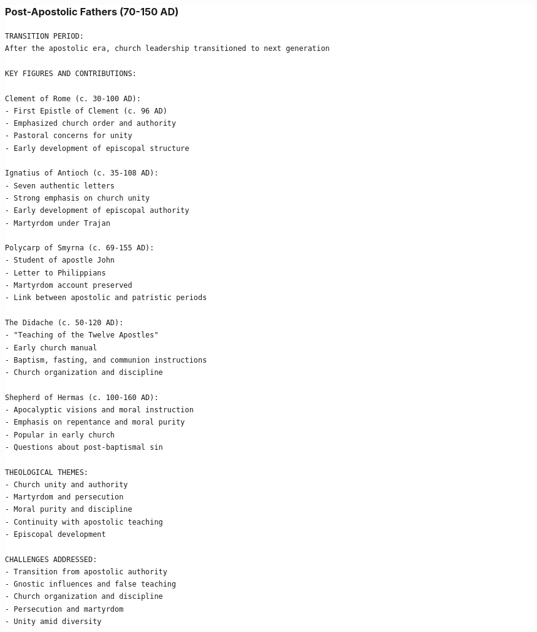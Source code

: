 ### Post-Apostolic Fathers (70-150 AD)
```
TRANSITION PERIOD:
After the apostolic era, church leadership transitioned to next generation

KEY FIGURES AND CONTRIBUTIONS:

Clement of Rome (c. 30-100 AD):
- First Epistle of Clement (c. 96 AD)
- Emphasized church order and authority
- Pastoral concerns for unity
- Early development of episcopal structure

Ignatius of Antioch (c. 35-108 AD):
- Seven authentic letters
- Strong emphasis on church unity
- Early development of episcopal authority
- Martyrdom under Trajan

Polycarp of Smyrna (c. 69-155 AD):
- Student of apostle John
- Letter to Philippians
- Martyrdom account preserved
- Link between apostolic and patristic periods

The Didache (c. 50-120 AD):
- "Teaching of the Twelve Apostles"
- Early church manual
- Baptism, fasting, and communion instructions
- Church organization and discipline

Shepherd of Hermas (c. 100-160 AD):
- Apocalyptic visions and moral instruction
- Emphasis on repentance and moral purity
- Popular in early church
- Questions about post-baptismal sin

THEOLOGICAL THEMES:
- Church unity and authority
- Martyrdom and persecution
- Moral purity and discipline
- Continuity with apostolic teaching
- Episcopal development

CHALLENGES ADDRESSED:
- Transition from apostolic authority
- Gnostic influences and false teaching
- Church organization and discipline
- Persecution and martyrdom
- Unity amid diversity
```
